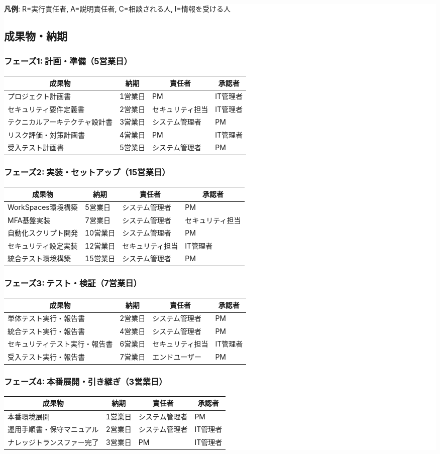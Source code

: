 **凡例**: R=実行責任者, A=説明責任者, C=相談される人, I=情報を受ける人

## 成果物・納期

### フェーズ1: 計画・準備（5営業日）

| 成果物 | 納期 | 責任者 | 承認者 |
|-------|------|--------|--------|
| プロジェクト計画書 | 1営業日 | PM | IT管理者 |
| セキュリティ要件定義書 | 2営業日 | セキュリティ担当 | IT管理者 |
| テクニカルアーキテクチャ設計書 | 3営業日 | システム管理者 | PM |
| リスク評価・対策計画書 | 4営業日 | PM | IT管理者 |
| 受入テスト計画書 | 5営業日 | システム管理者 | PM |

### フェーズ2: 実装・セットアップ（15営業日）

| 成果物 | 納期 | 責任者 | 承認者 |
|-------|------|--------|--------|
| WorkSpaces環境構築 | 5営業日 | システム管理者 | PM |
| MFA基盤実装 | 7営業日 | システム管理者 | セキュリティ担当 |
| 自動化スクリプト開発 | 10営業日 | システム管理者 | PM |
| セキュリティ設定実装 | 12営業日 | セキュリティ担当 | IT管理者 |
| 統合テスト環境構築 | 15営業日 | システム管理者 | PM |

### フェーズ3: テスト・検証（7営業日）

| 成果物 | 納期 | 責任者 | 承認者 |
|-------|------|--------|--------|
| 単体テスト実行・報告書 | 2営業日 | システム管理者 | PM |
| 統合テスト実行・報告書 | 4営業日 | システム管理者 | PM |
| セキュリティテスト実行・報告書 | 6営業日 | セキュリティ担当 | IT管理者 |
| 受入テスト実行・報告書 | 7営業日 | エンドユーザー | PM |

### フェーズ4: 本番展開・引き継ぎ（3営業日）

| 成果物 | 納期 | 責任者 | 承認者 |
|-------|------|--------|--------|
| 本番環境展開 | 1営業日 | システム管理者 | PM |
| 運用手順書・保守マニュアル | 2営業日 | システム管理者 | IT管理者 |
| ナレッジトランスファー完了 | 3営業日 | PM | IT管理者 |
